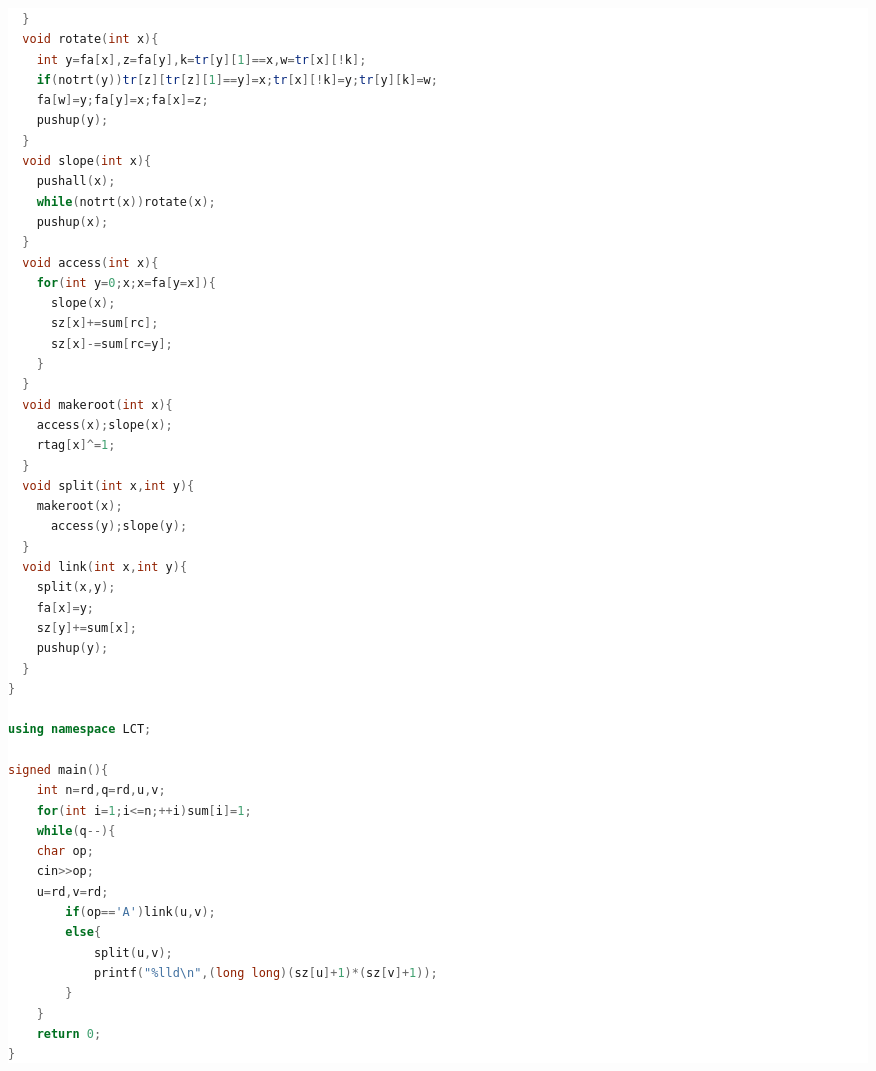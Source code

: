 ```C++
  }
  void rotate(int x){
    int y=fa[x],z=fa[y],k=tr[y][1]==x,w=tr[x][!k];
    if(notrt(y))tr[z][tr[z][1]==y]=x;tr[x][!k]=y;tr[y][k]=w;
    fa[w]=y;fa[y]=x;fa[x]=z;
    pushup(y);
  }
  void slope(int x){
    pushall(x);
    while(notrt(x))rotate(x);
    pushup(x);
  }
  void access(int x){
    for(int y=0;x;x=fa[y=x]){
      slope(x);
      sz[x]+=sum[rc];
      sz[x]-=sum[rc=y];
    }
  }
  void makeroot(int x){
    access(x);slope(x);
    rtag[x]^=1;
  }
  void split(int x,int y){
    makeroot(x);
      access(y);slope(y);
  }
  void link(int x,int y){
    split(x,y);
    fa[x]=y;
    sz[y]+=sum[x];
    pushup(y);
  }
}

using namespace LCT;

signed main(){
	int n=rd,q=rd,u,v;
	for(int i=1;i<=n;++i)sum[i]=1;
	while(q--){
    char op;
    cin>>op;
    u=rd,v=rd;
		if(op=='A')link(u,v);
		else{
			split(u,v);
			printf("%lld\n",(long long)(sz[u]+1)*(sz[v]+1));
		}
	}
	return 0;
}

```
